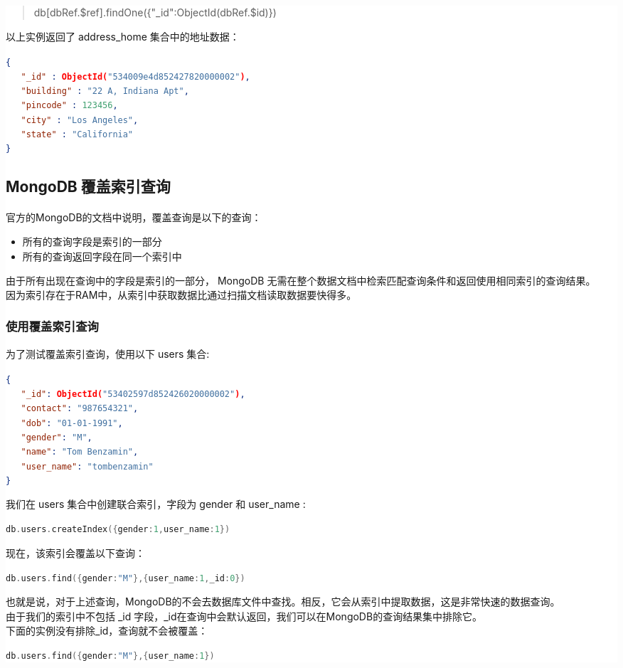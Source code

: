 > db[dbRef.$ref].findOne({"\_id":ObjectId(dbRef.$id)})

以上实例返回了 address_home 集合中的地址数据：

```json
{
   "_id" : ObjectId("534009e4d852427820000002"),
   "building" : "22 A, Indiana Apt",
   "pincode" : 123456,
   "city" : "Los Angeles",
   "state" : "California"
}
```

## MongoDB 覆盖索引查询

官方的MongoDB的文档中说明，覆盖查询是以下的查询：

+ 所有的查询字段是索引的一部分
+ 所有的查询返回字段在同一个索引中

由于所有出现在查询中的字段是索引的一部分， MongoDB 无需在整个数据文档中检索匹配查询条件和返回使用相同索引的查询结果。  
因为索引存在于RAM中，从索引中获取数据比通过扫描文档读取数据要快得多。

### 使用覆盖索引查询

为了测试覆盖索引查询，使用以下 users 集合:

```json
{
   "_id": ObjectId("53402597d852426020000002"),
   "contact": "987654321",
   "dob": "01-01-1991",
   "gender": "M",
   "name": "Tom Benzamin",
   "user_name": "tombenzamin"
}
```

我们在 users 集合中创建联合索引，字段为 gender 和 user_name :

```c
db.users.createIndex({gender:1,user_name:1})
```

现在，该索引会覆盖以下查询：

```c
db.users.find({gender:"M"},{user_name:1,_id:0})
```

也就是说，对于上述查询，MongoDB的不会去数据库文件中查找。相反，它会从索引中提取数据，这是非常快速的数据查询。  
由于我们的索引中不包括 \_id 字段，\_id在查询中会默认返回，我们可以在MongoDB的查询结果集中排除它。  
下面的实例没有排除_id，查询就不会被覆盖：

```c
db.users.find({gender:"M"},{user_name:1})
```
